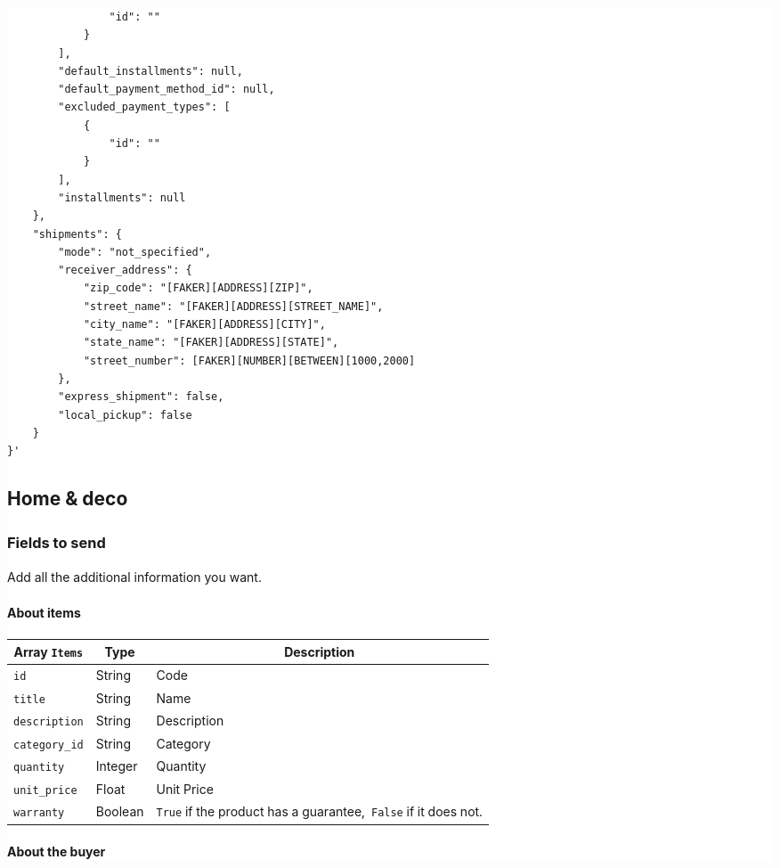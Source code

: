 ```curl
                "id": ""
            }
        ],
        "default_installments": null,
        "default_payment_method_id": null,
        "excluded_payment_types": [
            {
                "id": ""
            }
        ],
        "installments": null
    },
    "shipments": {
        "mode": "not_specified",
        "receiver_address": {
            "zip_code": "[FAKER][ADDRESS][ZIP]",
            "street_name": "[FAKER][ADDRESS][STREET_NAME]",
            "city_name": "[FAKER][ADDRESS][CITY]",
            "state_name": "[FAKER][ADDRESS][STATE]",
            "street_number": [FAKER][NUMBER][BETWEEN][1000,2000]
        },
        "express_shipment": false,
        "local_pickup": false
    }
}'
```

## Home & deco

### Fields to send 
Add all the additional information you want.

#### About items

| Array `Items` | Type | Description |
| --- | --- | --- |
| `id` | String  | Code |
| `title` | String  | Name  |
| `description` | String  | Description |
| `category_id` | String  | Category |
| `quantity` | Integer | Quantity |
| `unit_price` | Float | Unit Price |
| `warranty` | Boolean | `True` if the product has a guarantee,` False` if it does not. |

#### About the buyer
